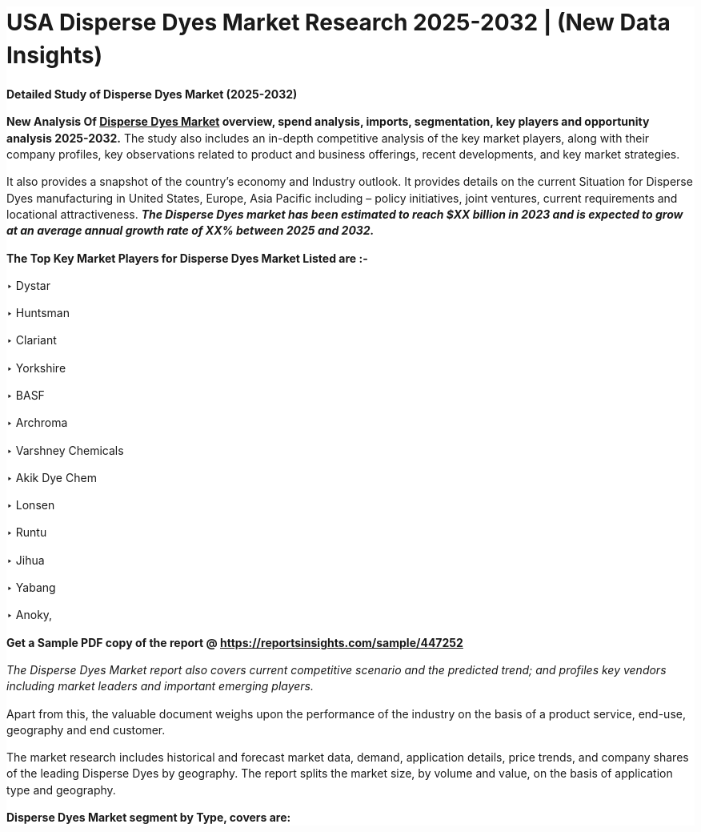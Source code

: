 # USA Disperse Dyes Market Research 2025-2032 | (New Data Insights)

<strong>Detailed Study of Disperse Dyes Market (2025-2032)</strong>

<strong>New Analysis Of <a href=https://www.reportsinsights.com/sample/447252>Disperse Dyes Market</a> overview, spend analysis, imports, segmentation, key players and opportunity analysis 2025-2032.</strong> The study also includes an in-depth competitive analysis of the key market players, along with their company profiles, key observations related to product and business offerings, recent developments, and key market strategies.

It also provides a snapshot of the country’s economy and Industry outlook. It provides details on the current Situation for Disperse Dyes manufacturing in United States, Europe, Asia Pacific including – policy initiatives, joint ventures, current requirements and locational attractiveness. <strong><em>The Disperse Dyes market has been estimated to reach $XX billion in 2023 and is expected to grow at an average annual growth rate of XX% between 2025 and 2032.</em></strong>

<strong>The Top Key Market Players for Disperse Dyes Market Listed are :-</strong> 

‣ Dystar

‣ Huntsman

‣ Clariant

‣ Yorkshire

‣ BASF

‣ Archroma

‣ Varshney Chemicals

‣ Akik Dye Chem

‣ Lonsen

‣ Runtu

‣ Jihua

‣ Yabang

‣ Anoky,

<strong>Get a Sample PDF copy of the report @ <a href=https://reportsinsights.com/sample/447252>https://reportsinsights.com/sample/447252</a></strong>

<em>The Disperse Dyes Market report also covers current competitive scenario and the predicted trend; and profiles key vendors including market leaders and important emerging players.</em>

Apart from this, the valuable document weighs upon the performance of the industry on the basis of a product service, end-use, geography and end customer.

The market research includes historical and forecast market data, demand, application details, price trends, and company shares of the leading Disperse Dyes by geography. The report splits the market size, by volume and value, on the basis of application type and geography.

<strong>Disperse Dyes Market segment by Type, covers are:</strong>
